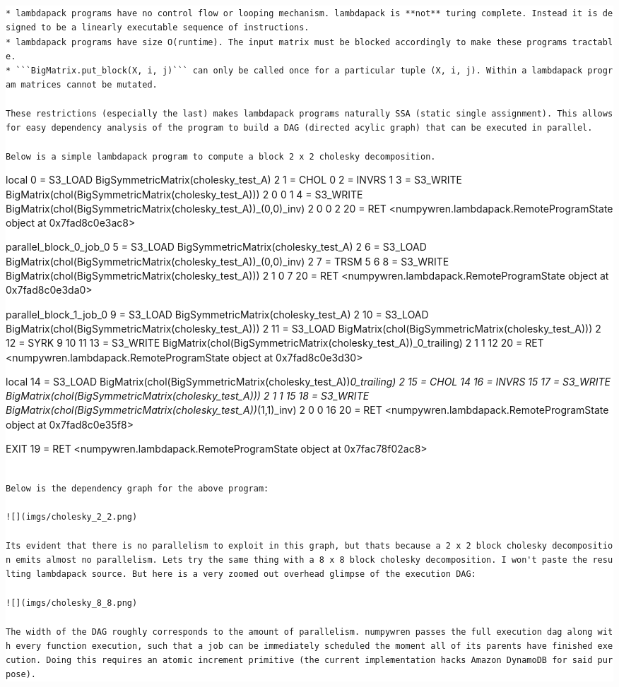 ```
* lambdapack programs have no control flow or looping mechanism. lambdapack is **not** turing complete. Instead it is designed to be a linearly executable sequence of instructions. 
* lambdapack programs have size O(runtime). The input matrix must be blocked accordingly to make these programs tractable.
* ```BigMatrix.put_block(X, i, j)``` can only be called once for a particular tuple (X, i, j). Within a lambdapack program matrices cannot be mutated.

These restrictions (especially the last) makes lambdapack programs naturally SSA (static single assignment). This allows for easy dependency analysis of the program to build a DAG (directed acylic graph) that can be executed in parallel.

Below is a simple lambdapack program to compute a block 2 x 2 cholesky decomposition. 

```
local
        0 = S3_LOAD BigSymmetricMatrix(cholesky_test_A) 2
        1 = CHOL 0
        2 = INVRS 1
        3 = S3_WRITE BigMatrix(chol(BigSymmetricMatrix(cholesky_test_A))) 2 0 0 1
        4 = S3_WRITE BigMatrix(chol(BigSymmetricMatrix(cholesky_test_A))_(0,0)_inv) 2 0 0 2
        20 = RET <numpywren.lambdapack.RemoteProgramState object at 0x7fad8c0e3ac8>

parallel_block_0_job_0
        5 = S3_LOAD BigSymmetricMatrix(cholesky_test_A) 2
        6 = S3_LOAD BigMatrix(chol(BigSymmetricMatrix(cholesky_test_A))_(0,0)_inv) 2
        7 = TRSM 5 6
        8 = S3_WRITE BigMatrix(chol(BigSymmetricMatrix(cholesky_test_A))) 2 1 0 7
        20 = RET <numpywren.lambdapack.RemoteProgramState object at 0x7fad8c0e3da0>

parallel_block_1_job_0
        9 = S3_LOAD BigSymmetricMatrix(cholesky_test_A) 2
        10 = S3_LOAD BigMatrix(chol(BigSymmetricMatrix(cholesky_test_A))) 2
        11 = S3_LOAD BigMatrix(chol(BigSymmetricMatrix(cholesky_test_A))) 2
        12 = SYRK 9 10 11
        13 = S3_WRITE BigMatrix(chol(BigSymmetricMatrix(cholesky_test_A))_0_trailing) 2 1 1 12
        20 = RET <numpywren.lambdapack.RemoteProgramState object at 0x7fad8c0e3d30>

local
        14 = S3_LOAD BigMatrix(chol(BigSymmetricMatrix(cholesky_test_A))_0_trailing) 2
        15 = CHOL 14
        16 = INVRS 15
        17 = S3_WRITE BigMatrix(chol(BigSymmetricMatrix(cholesky_test_A))) 2 1 1 15
        18 = S3_WRITE BigMatrix(chol(BigSymmetricMatrix(cholesky_test_A))_(1,1)_inv) 2 0 0 16
        20 = RET <numpywren.lambdapack.RemoteProgramState object at 0x7fad8c0e35f8>

EXIT
        19 = RET <numpywren.lambdapack.RemoteProgramState object at 0x7fac78f02ac8>
        
```

Below is the dependency graph for the above program:

![](imgs/cholesky_2_2.png)

Its evident that there is no parallelism to exploit in this graph, but thats because a 2 x 2 block cholesky decomposition emits almost no parallelism. Lets try the same thing with a 8 x 8 block cholesky decomposition. I won't paste the resulting lambdapack source. But here is a very zoomed out overhead glimpse of the execution DAG:

![](imgs/cholesky_8_8.png)

The width of the DAG roughly corresponds to the amount of parallelism. numpywren passes the full execution dag along with every function execution, such that a job can be immediately scheduled the moment all of its parents have finished execution. Doing this requires an atomic increment primitive (the current implementation hacks Amazon DynamoDB for said purpose).
```